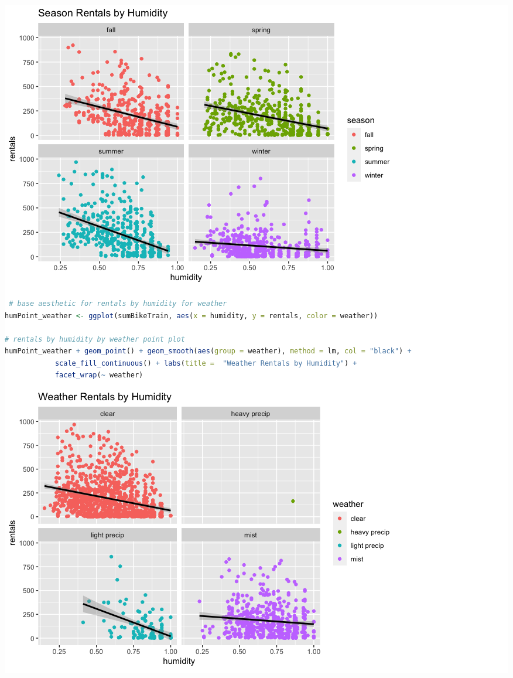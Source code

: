 ![](MondayAnalysis_files/figure-gfm/humidity%20plots-1.png)

``` r
 # base aesthetic for rentals by humidity for weather
humPoint_weather <- ggplot(sumBikeTrain, aes(x = humidity, y = rentals, color = weather))

# rentals by humidity by weather point plot
humPoint_weather + geom_point() + geom_smooth(aes(group = weather), method = lm, col = "black") + 
            scale_fill_continuous() + labs(title =  "Weather Rentals by Humidity") +
            facet_wrap(~ weather)
```

![](MondayAnalysis_files/figure-gfm/humidity%20plots-2.png)
